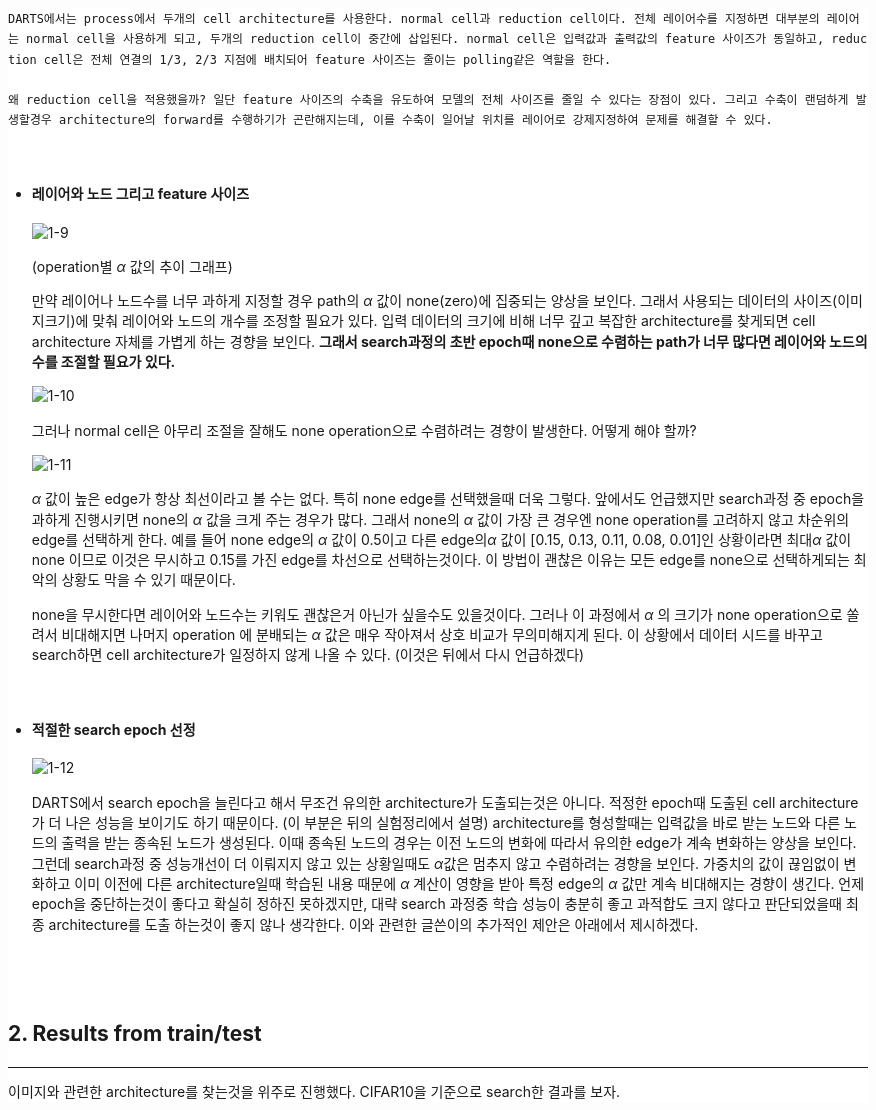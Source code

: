     DARTS에서는 process에서 두개의 cell architecture를 사용한다. normal cell과 reduction cell이다. 전체 레이어수를 지정하면 대부분의 레이어는 normal cell을 사용하게 되고, 두개의 reduction cell이 중간에 삽입된다. normal cell은 입력값과 출력값의 feature 사이즈가 동일하고, reduction cell은 전체 연결의 1/3, 2/3 지점에 배치되어 feature 사이즈는 줄이는 polling같은 역할을 한다.

    왜 reduction cell을 적용했을까? 일단 feature 사이즈의 수축을 유도하여 모델의 전체 사이즈를 줄일 수 있다는 장점이 있다. 그리고 수축이 랜덤하게 발생할경우 architecture의 forward를 수행하기가 곤란해지는데, 이를 수축이 일어날 위치를 레이어로 강제지정하여 문제를 해결할 수 있다.

<br>

- #### 레이어와 노드 그리고 feature 사이즈

    ![1-9](https://ml2blogpost.s3.ap-northeast-2.amazonaws.com/imgs/1-9.png)
 
    (operation별 $\alpha$ 값의 추이 그래프)
  
    만약 레이어나 노드수를 너무 과하게 지정할 경우 path의 $\alpha$ 값이 none(zero)에 집중되는 양상을 보인다. 그래서 사용되는 데이터의 사이즈(이미지크기)에 맞춰 레이어와 노드의 개수를 조정할 필요가 있다. 입력 데이터의 크기에 비해 너무 깊고 복잡한 architecture를 찾게되면 cell architecture 자체를 가볍게 하는 경향을 보인다. **그래서 search과정의 초반 epoch때 none으로 수렴하는 path가 너무 많다면 레이어와 노드의 수를 조절할 필요가 있다.**
 
    ![1-10](https://ml2blogpost.s3.ap-northeast-2.amazonaws.com/imgs/1-10.png)
    
    그러나 normal cell은 아무리 조절을 잘해도 none operation으로 수렴하려는 경향이 발생한다. 어떻게 해야 할까?


    ![1-11](https://ml2blogpost.s3.ap-northeast-2.amazonaws.com/imgs/1-11.png)

   $\alpha$ 값이 높은 edge가 항상 최선이라고 볼 수는 없다. 특히 none edge를 선택했을때 더욱 그렇다. 앞에서도 언급했지만 search과정 중 epoch을 과하게 진행시키면 none의 $\alpha$ 값을 크게 주는 경우가 많다. 그래서 none의 $\alpha$ 값이 가장 큰 경우엔 none operation를 고려하지 않고 차순위의 edge를 선택하게 한다. 예를 들어 none edge의 $\alpha$ 값이 0.5이고 다른 edge의$\alpha$ 값이 [0.15, 0.13, 0.11, 0.08, 0.01]인 상황이라면 최대$\alpha$ 값이 none 이므로 이것은 무시하고 0.15를 가진 edge를 차선으로 선택하는것이다. 이 방법이 괜찮은 이유는 모든 edge를 none으로 선택하게되는 최악의 상황도 막을 수 있기 때문이다. 

    none을 무시한다면 레이어와 노드수는 키워도 괜찮은거 아닌가 싶을수도 있을것이다. 그러나 이 과정에서 $\alpha$ 의 크기가 none operation으로 쏠려서 비대해지면 나머지 operation 에 분배되는 $\alpha$ 값은 매우 작아져서 상호 비교가 무의미해지게 된다. 이 상황에서 데이터 시드를 바꾸고 search하면 cell architecture가 일정하지 않게 나올 수 있다. (이것은 뒤에서 다시 언급하겠다)

<br>

- #### 적절한 search epoch 선정

    ![1-12](https://ml2blogpost.s3.ap-northeast-2.amazonaws.com/imgs/1-12.png)

    DARTS에서 search epoch을 늘린다고 해서 무조건 유의한 architecture가 도출되는것은 아니다. 적정한 epoch때 도출된 cell architecture가 더 나은 성능을 보이기도 하기 때문이다. (이 부분은 뒤의 실험정리에서 설명)
    architecture를 형성할때는 입력값을 바로 받는 노드와 다른 노드의 출력을 받는 종속된 노드가 생성된다. 이때 종속된 노드의 경우는 이전 노드의 변화에 따라서 유의한 edge가 계속 변화하는 양상을 보인다. 그런데 search과정 중 성능개선이 더 이뤄지지 않고 있는 상황일때도 $\alpha$값은 멈추지 않고 수렴하려는 경향을 보인다. 가중치의 값이 끊임없이 변화하고 이미 이전에 다른 architecture일때 학습된 내용 때문에 $\alpha$  계산이 영향을 받아 특정 edge의 $\alpha$ 값만 계속 비대해지는 경향이 생긴다. 언제 epoch을 중단하는것이 좋다고 확실히 정하진 못하겠지만, 대략 search 과정중 학습 성능이 충분히 좋고 과적합도 크지 않다고 판단되었을때 최종 architecture를 도출 하는것이 좋지 않나 생각한다. 이와 관련한 글쓴이의 추가적인 제안은 아래에서 제시하겠다.


<br>
<br>

## <a name="results">2. Results from train/test</a>
--- 
이미지와 관련한 architecture를 찾는것을 위주로 진행했다. CIFAR10을 기준으로 search한 결과를 보자.
